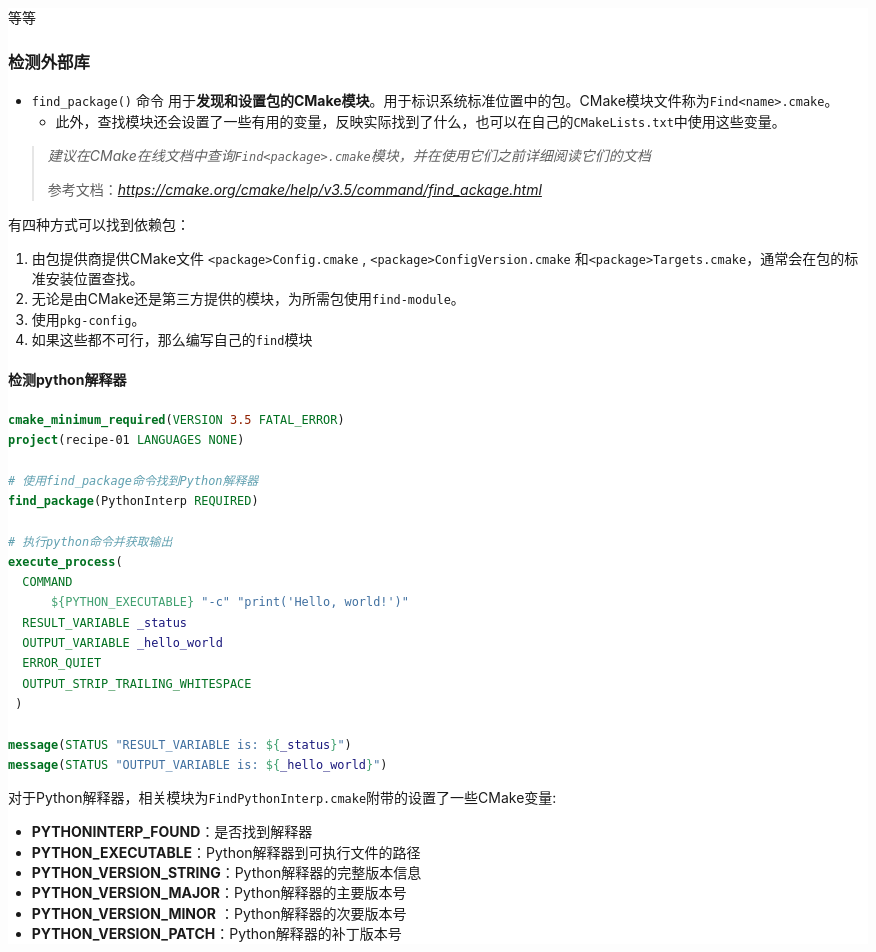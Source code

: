 等等







### 检测外部库

* `find_package()` 命令 用于**发现和设置包的CMake模块**。用于标识系统标准位置中的包。CMake模块文件称为`Find<name>.cmake`。
  * 此外，查找模块还会设置了一些有用的变量，反映实际找到了什么，也可以在自己的`CMakeLists.txt`中使用这些变量。

> *建议在CMake在线文档中查询`Find<package>.cmake`模块，并在使用它们之前详细阅读它们的文档*
>
> 参考文档：*https://cmake.org/cmake/help/v3.5/command/find_ackage.html* 



有四种方式可以找到依赖包：

1. 由包提供商提供CMake文件 `<package>Config.cmake` , `<package>ConfigVersion.cmake` 和`<package>Targets.cmake`，通常会在包的标准安装位置查找。
2. 无论是由CMake还是第三方提供的模块，为所需包使用`find-module`。
3. 使用`pkg-config`。
4. 如果这些都不可行，那么编写自己的`find`模块



#### 检测python解释器

```cmake
cmake_minimum_required(VERSION 3.5 FATAL_ERROR)
project(recipe-01 LANGUAGES NONE)

# 使用find_package命令找到Python解释器
find_package(PythonInterp REQUIRED)

# 执行python命令并获取输出
execute_process(
  COMMAND
      ${PYTHON_EXECUTABLE} "-c" "print('Hello, world!')"
  RESULT_VARIABLE _status
  OUTPUT_VARIABLE _hello_world
  ERROR_QUIET
  OUTPUT_STRIP_TRAILING_WHITESPACE
 )

message(STATUS "RESULT_VARIABLE is: ${_status}")
message(STATUS "OUTPUT_VARIABLE is: ${_hello_world}")

```

对于Python解释器，相关模块为`FindPythonInterp.cmake`附带的设置了一些CMake变量:

- **PYTHONINTERP_FOUND**：是否找到解释器
- **PYTHON_EXECUTABLE**：Python解释器到可执行文件的路径
- **PYTHON_VERSION_STRING**：Python解释器的完整版本信息
- **PYTHON_VERSION_MAJOR**：Python解释器的主要版本号
- **PYTHON_VERSION_MINOR** ：Python解释器的次要版本号
- **PYTHON_VERSION_PATCH**：Python解释器的补丁版本号
